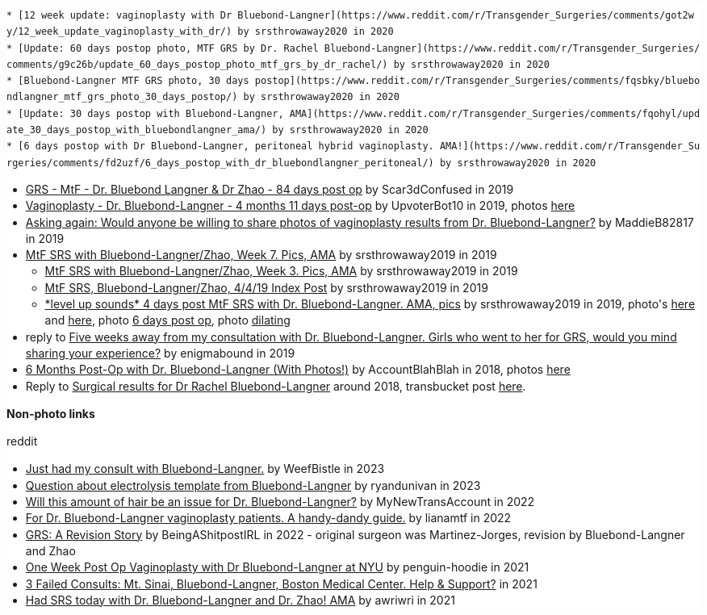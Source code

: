     * [12 week update: vaginoplasty with Dr Bluebond-Langner](https://www.reddit.com/r/Transgender_Surgeries/comments/got2wy/12_week_update_vaginoplasty_with_dr/) by srsthrowaway2020 in 2020
    * [Update: 60 days postop photo, MTF GRS by Dr. Rachel Bluebond-Langner](https://www.reddit.com/r/Transgender_Surgeries/comments/g9c26b/update_60_days_postop_photo_mtf_grs_by_dr_rachel/) by srsthrowaway2020 in 2020
    * [Bluebond-Langner MTF GRS photo, 30 days postop](https://www.reddit.com/r/Transgender_Surgeries/comments/fqsbky/bluebondlangner_mtf_grs_photo_30_days_postop/) by srsthrowaway2020 in 2020
    * [Update: 30 days postop with Bluebond-Langner, AMA](https://www.reddit.com/r/Transgender_Surgeries/comments/fqohyl/update_30_days_postop_with_bluebondlangner_ama/) by srsthrowaway2020 in 2020
    * [6 days postop with Dr Bluebond-Langner, peritoneal hybrid vaginoplasty. AMA!](https://www.reddit.com/r/Transgender_Surgeries/comments/fd2uzf/6_days_postop_with_dr_bluebondlangner_peritoneal/) by srsthrowaway2020 in 2020
* [GRS - MtF - Dr. Bluebond Langner &amp; Dr Zhao - 84 days post op](https://www.reddit.com/r/Transgender_Surgeries/comments/ctxsq5/grs_mtf_dr_bluebond_langner_dr_zhao_84_days_post/) by Scar3dConfused in 2019
* [Vaginoplasty - Dr. Bluebond-Langner - 4 months 11 days post-op](https://www.reddit.com/r/Transgender_Surgeries/comments/cxqd2b/vaginoplasty_dr_bluebondlangner_4_months_11_days/) by UpvoterBot10 in 2019, photos [here](https://i.redd.it/q31pjjg80pj31.jpg)
* [Asking again: Would anyone be willing to share photos of vaginoplasty results from Dr. Bluebond-Langner?](https://www.reddit.com/r/Transgender_Surgeries/comments/c8qcyk/asking_again_would_anyone_be_willing_to_share/) by MaddieB82817 in 2019
* [MtF SRS with Bluebond-Langner/Zhao, Week 7. Pics, AMA](https://www.reddit.com/r/Transgender_Surgeries/comments/broyg0/mtf_srs_with_bluebondlangnerzhao_week_7_pics_ama/) by srsthrowaway2019 in 2019
    * [MtF SRS with Bluebond-Langner/Zhao, Week 3. Pics, AMA](https://www.reddit.com/r/Transgender_Surgeries/comments/bhaape/mtf_srs_with_bluebondlangnerzhao_week_3_pics_ama/) by srsthrowaway2019 in 2019
    * [MtF SRS, Bluebond-Langner/Zhao, 4/4/19 Index Post](https://www.reddit.com/r/Transgender_Surgeries/comments/bdv18u/mtf_srs_bluebondlangnerzhao_4419_index_post/) by srsthrowaway2019 in 2019
    * [\*level up sounds\* 4 days post MtF SRS with Dr. Bluebond-Langner. AMA, pics](https://www.reddit.com/r/Transgender_Surgeries/comments/bav18q/level_up_sounds_4_days_post_mtf_srs_with_dr/) by srsthrowaway2019 in 2019, photo's [here](https://imgur.com/pB0sV8m) and [here](https://imgur.com/IMd2kEX), photo [6 days post op](https://imgur.com/a/GTY0ZCw), photo [dilating](https://imgur.com/a/wfdccGp)
* reply to [Five weeks away from my consultation with Dr. Bluebond-Langner. Girls who went to her for GRS, would you mind sharing your experience?](https://www.reddit.com/r/asktransgender/comments/adlvbj/five_weeks_away_from_my_consultation_with_dr/edjc2r3/) by enigmabound in 2019
* [6 Months Post-Op with Dr. Bluebond-Langner (With Photos!)](https://www.reddit.com/r/MtF/comments/9rxab8/6_months_postop_with_dr_bluebondlangner_with/) by AccountBlahBlah in 2018, photos [here](https://imgur.com/a/Rl0ycl2)
* Reply to [Surgical results for Dr Rachel Bluebond-Langner](https://www.reddit.com/r/MtF/comments/7k7a9b/surgical_results_for_dr_rachel_bluebondlangner/drcq4pj/) around 2018, transbucket post [here](http://www.transbucket.com/pins/14677).

**Non-photo links**

reddit

* [Just had my consult with Bluebond-Langner.](https://www.reddit.com/r/Transgender_Surgeries/comments/10wcdsi/just_had_my_consult_with_bluebondlangner/) by WeefBistle in 2023
* [Question about electrolysis template from Bluebond-Langner](https://www.reddit.com/r/Transgender_Surgeries/comments/10szu1c/question_about_electrolysis_template_from/) by ryandunivan in 2023
* [Will this amount of hair be an issue for Dr. Bluebond-Langner?](https://www.reddit.com/r/Transgender_Surgeries/comments/xxuza5/will_this_amount_of_hair_be_an_issue_for_dr/) by  MyNewTransAccount in 2022
* [For Dr. Bluebond-Langner vaginoplasty patients. A handy-dandy guide.](https://www.reddit.com/r/Transgender_Surgeries/comments/vv4q18/for_dr_bluebondlangner_vaginoplasty_patients_a/) by lianamtf in 2022
* [GRS: A Revision Story](https://www.reddit.com/r/Transgender_Surgeries/comments/ud87ac/grs_a_revision_story/) by BeingAShitpostIRL in 2022 - original surgeon was Martinez-Jorges, revision by Bluebond-Langner and Zhao
* [One Week Post Op Vaginoplasty with Dr Bluebond-Langner at NYU](https://www.reddit.com/r/Transgender_Surgeries/comments/r3gziz/one_week_post_op_vaginoplasty_with_dr/) by  penguin-hoodie in 2021
* [3 Failed Consults: Mt. Sinai, Bluebond-Langner, Boston Medical Center. Help &amp; Support?](https://www.reddit.com/r/Transgender_Surgeries/comments/q5i44z/3_failed_consults_mt_sinai_bluebondlangner_boston/) in 2021
* [Had SRS today with Dr. Bluebond-Langner and Dr. Zhao! AMA](https://www.reddit.com/r/Transgender_Surgeries/comments/nby3gd/had_srs_today_with_dr_bluebondlangner_and_dr_zhao/) by awriwri in 2021